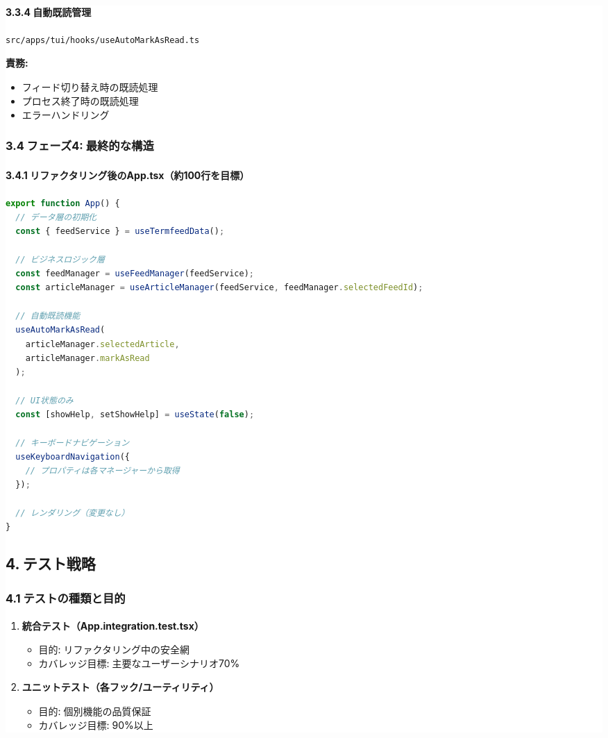 #### 3.3.4 自動既読管理
```
src/apps/tui/hooks/useAutoMarkAsRead.ts
```

**責務:**
- フィード切り替え時の既読処理
- プロセス終了時の既読処理
- エラーハンドリング

### 3.4 フェーズ4: 最終的な構造

#### 3.4.1 リファクタリング後のApp.tsx（約100行を目標）
```typescript
export function App() {
  // データ層の初期化
  const { feedService } = useTermfeedData();
  
  // ビジネスロジック層
  const feedManager = useFeedManager(feedService);
  const articleManager = useArticleManager(feedService, feedManager.selectedFeedId);
  
  // 自動既読機能
  useAutoMarkAsRead(
    articleManager.selectedArticle,
    articleManager.markAsRead
  );
  
  // UI状態のみ
  const [showHelp, setShowHelp] = useState(false);
  
  // キーボードナビゲーション
  useKeyboardNavigation({
    // プロパティは各マネージャーから取得
  });
  
  // レンダリング（変更なし）
}
```

## 4. テスト戦略

### 4.1 テストの種類と目的

1. **統合テスト（App.integration.test.tsx）**
   - 目的: リファクタリング中の安全網
   - カバレッジ目標: 主要なユーザーシナリオ70%

2. **ユニットテスト（各フック/ユーティリティ）**
   - 目的: 個別機能の品質保証
   - カバレッジ目標: 90%以上
